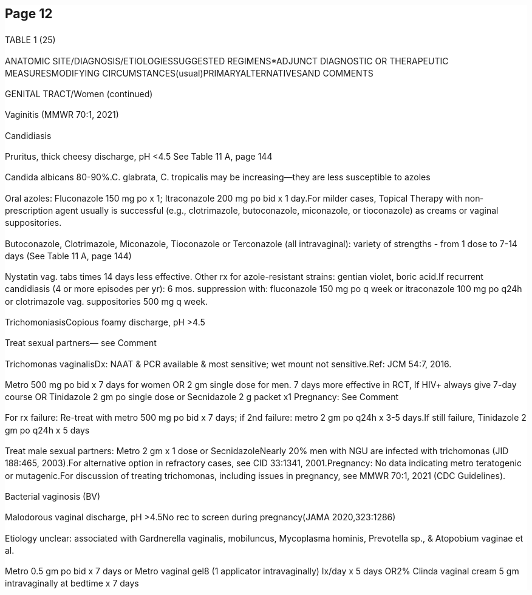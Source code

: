 ## Page 12

TABLE 1 (25)

ANATOMIC SITE/DIAGNOSIS/ETIOLOGIESSUGGESTED REGIMENS*ADJUNCT DIAGNOSTIC OR THERAPEUTIC MEASURESMODIFYING CIRCUMSTANCES(usual)PRIMARYALTERNATIVESAND COMMENTS

GENITAL TRACT/Women (continued)

Vaginitis (MMWR 70:1, 2021)

Candidiasis

Pruritus, thick cheesy discharge, pH <4.5 See Table 11 A, page 144

Candida albicans 80-90%.C. glabrata, C. tropicalis may be increasing—they are less susceptible to azoles

Oral azoles: Fluconazole 150 mg po x 1; Itraconazole 200 mg po bid x 1 day.For milder cases, Topical Therapy with non­prescription agent usually is successful (e.g., clotrimazole, butoconazole, miconazole, or tioconazole) as creams or vaginal suppositories.

Butoconazole, Clotrimazole, Miconazole, Tioconazole or Terconazole (all intravaginal): variety of strengths - from 1 dose to 7-14 days (See Table 11 A, page 144)

Nystatin vag. tabs times 14 days less effective. Other rx for azole-resistant strains: gentian violet, boric acid.If recurrent candidiasis (4 or more episodes per yr): 6 mos. suppression with: fluconazole 150 mg po q week or itraconazole 100 mg po q24h or clotrimazole vag. suppositories 500 mg q week.

TrichomoniasisCopious foamy discharge, pH >4.5

Treat sexual partners— see Comment

Trichomonas vaginalisDx: NAAT & PCR available & most sensitive; wet mount not sensitive.Ref: JCM 54:7, 2016.

Metro 500 mg po bid x 7 days for women OR 2 gm single dose for men. 7 days more effective in RCT, If HIV+ always give 7-day course OR Tinidazole 2 gm po single dose or Secnidazole 2 g packet x1 Pregnancy: See Comment

For rx failure: Re-treat with metro 500 mg po bid x 7 days; if 2nd failure: metro 2 gm po q24h x 3-5 days.If still failure, Tinidazole 2 gm po q24h x 5 days

Treat male sexual partners: Metro 2 gm x 1 dose or SecnidazoleNearly 20% men with NGU are infected with trichomonas (JID 188:465, 2003).For alternative option in refractory cases, see CID 33:1341, 2001.Pregnancy: No data indicating metro teratogenic or mutagenic.For discussion of treating trichomonas, including issues in pregnancy, see MMWR 70:1, 2021 (CDC Guidelines).

Bacterial vaginosis (BV)

Malodorous vaginal discharge, pH >4.5No rec to screen during pregnancy(JAMA 2020,323:1286)

Etiology unclear: associated with Gardnerella vaginalis, mobiluncus, Mycoplasma hominis, Prevotella sp., & Atopobium vaginae et al.

Metro 0.5 gm po bid x 7 days or Metro vaginal gel8 (1 applicator intravaginally) Ix/day x 5 days OR2% Clinda vaginal cream 5 gm intravaginally at bedtime x 7 days
